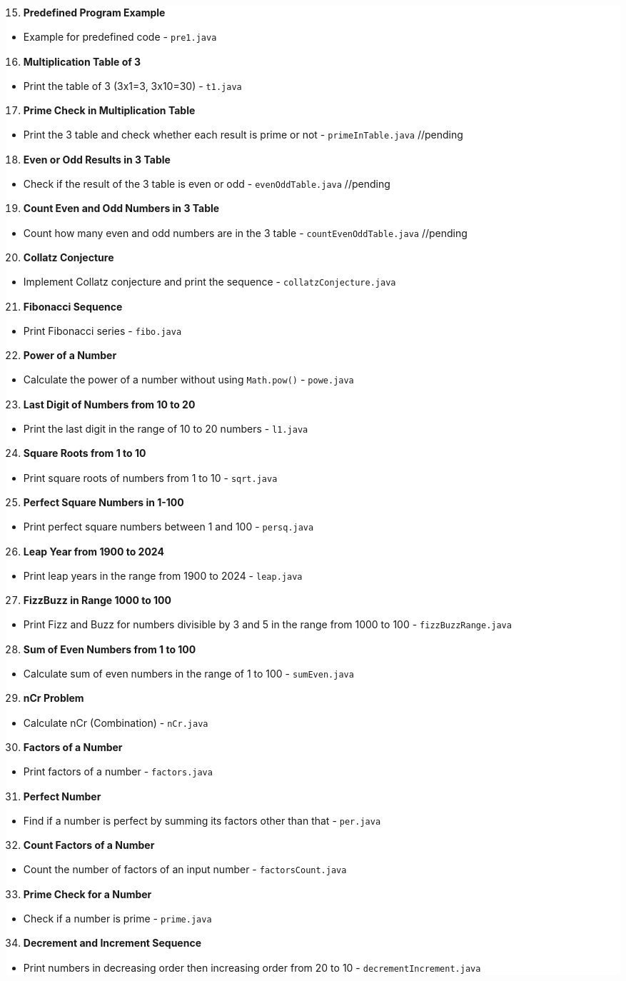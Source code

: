 15. **Predefined Program Example**
   -  Example for predefined code - `pre1.java`

16. **Multiplication Table of 3**
   -  Print the table of 3 (3x1=3, 3x10=30) - `t1.java`

17. **Prime Check in Multiplication Table**
   -  Print the 3 table and check whether each result is prime or not - `primeInTable.java` //pending

18. **Even or Odd Results in 3 Table**
   -  Check if the result of the 3 table is even or odd - `evenOddTable.java` //pending

19. **Count Even and Odd Numbers in 3 Table**
   -  Count how many even and odd numbers are in the 3 table - `countEvenOddTable.java` //pending

20. **Collatz Conjecture**
   -  Implement Collatz conjecture and print the sequence - `collatzConjecture.java`

21. **Fibonacci Sequence**
   -  Print Fibonacci series - `fibo.java`

22. **Power of a Number**
   -  Calculate the power of a number without using `Math.pow()` - `powe.java`

23. **Last Digit of Numbers from 10 to 20**
   -  Print the last digit in the range of 10 to 20 numbers - `l1.java`

24. **Square Roots from 1 to 10**
   -  Print square roots of numbers from 1 to 10 - `sqrt.java`

25. **Perfect Square Numbers in 1-100**
   -  Print perfect square numbers between 1 and 100 - `persq.java`

26. **Leap Year from 1900 to 2024**
   -  Print leap years in the range from 1900 to 2024 - `leap.java`

27. **FizzBuzz in Range 1000 to 100**
   -  Print Fizz and Buzz for numbers divisible by 3 and 5 in the range from 1000 to 100 - `fizzBuzzRange.java`

28. **Sum of Even Numbers from 1 to 100**
   -  Calculate sum of even numbers in the range of 1 to 100 - `sumEven.java`

29. **nCr Problem**
   -  Calculate nCr (Combination) - `nCr.java`

30. **Factors of a Number**
   -  Print factors of a number - `factors.java`

31. **Perfect Number**
   -  Find if a number is perfect by summing its factors other than that - `per.java`

32. **Count Factors of a Number**
   -  Count the number of factors of an input number - `factorsCount.java`

33. **Prime Check for a Number**
   -  Check if a number is prime - `prime.java`

34. **Decrement and Increment Sequence**
   -  Print numbers in decreasing order then increasing order from 20 to 10 - `decrementIncrement.java`
